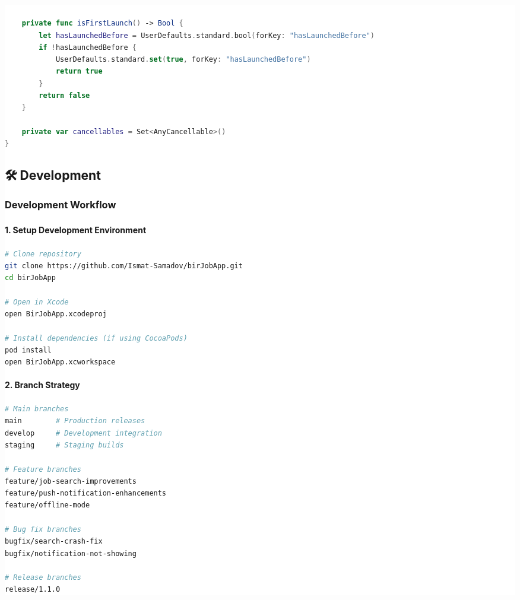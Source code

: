 ```swift
    
    private func isFirstLaunch() -> Bool {
        let hasLaunchedBefore = UserDefaults.standard.bool(forKey: "hasLaunchedBefore")
        if !hasLaunchedBefore {
            UserDefaults.standard.set(true, forKey: "hasLaunchedBefore")
            return true
        }
        return false
    }
    
    private var cancellables = Set<AnyCancellable>()
}
```

## 🛠️ Development

### Development Workflow

#### 1. Setup Development Environment
```bash
# Clone repository
git clone https://github.com/Ismat-Samadov/birJobApp.git
cd birJobApp

# Open in Xcode
open BirJobApp.xcodeproj

# Install dependencies (if using CocoaPods)
pod install
open BirJobApp.xcworkspace
```

#### 2. Branch Strategy
```bash
# Main branches
main        # Production releases
develop     # Development integration
staging     # Staging builds

# Feature branches
feature/job-search-improvements
feature/push-notification-enhancements
feature/offline-mode

# Bug fix branches
bugfix/search-crash-fix
bugfix/notification-not-showing

# Release branches
release/1.1.0
```
